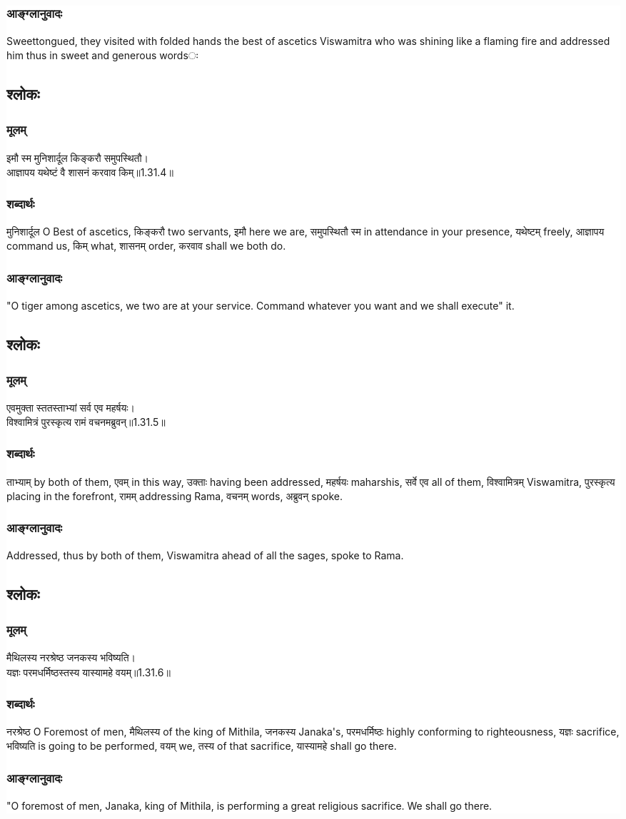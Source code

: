 ### आङ्ग्लानुवादः
Sweettongued, they visited with folded hands the best of ascetics Viswamitra who was shining like a flaming fire and addressed him  thus in sweet and generous wordsः



## श्लोकः
### मूलम्
इमौ स्म मुनिशार्दूल किङ्करौ समुपस्थितौ।  
आज्ञापय यथेष्टं वै शासनं करवाव किम्॥1.31.4॥

### शब्दार्थः
मुनिशार्दूल O Best of ascetics, किङ्करौ two servants, इमौ here we are, समुपस्थितौ स्म in attendance in your presence, यथेष्टम् freely, आज्ञापय command us, किम् what, शासनम् order, करवाव shall we both do.

### आङ्ग्लानुवादः
"O tiger among ascetics, we  two are at your  service. Command whatever you want and we shall execute" it.



## श्लोकः
### मूलम्
एवमुक्ता स्ततस्ताभ्यां सर्व एव महर्षयः।  
विश्वामित्रं पुरस्कृत्य रामं वचनमब्रुवन्॥1.31.5॥

### शब्दार्थः
ताभ्याम् by both of them, एवम् in this way, उक्ताः having been addressed, महर्षयः maharshis, सर्वे एव all of them, विश्वामित्रम् Viswamitra, पुरस्कृत्य placing in the forefront, रामम् addressing Rama, वचनम् words, अब्रुवन् spoke.

### आङ्ग्लानुवादः
Addressed, thus by both of them, Viswamitra ahead of all the sages, spoke to Rama.



## श्लोकः
### मूलम्
मैथिलस्य नरश्रेष्ठ जनकस्य भविष्यति।  
यज्ञः परमधर्मिष्ठस्तस्य यास्यामहे वयम्॥1.31.6॥

### शब्दार्थः
नरश्रेष्ठ O Foremost of men, मैथिलस्य of the king of Mithila, जनकस्य Janaka's, परमधर्मिष्ठः highly conforming to righteousness, यज्ञः sacrifice, भविष्यति is going to be performed, वयम् we, तस्य of that sacrifice, यास्यामहे shall go there.

### आङ्ग्लानुवादः
"O foremost of men, Janaka, king of Mithila, is performing a great religious sacrifice. We shall go there.
